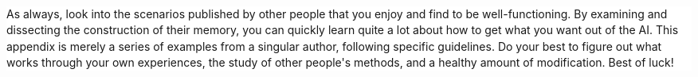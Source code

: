 As always, look into the scenarios published by other people that you
enjoy and find to be well-functioning. By examining and dissecting the
construction of their memory, you can quickly learn quite a lot about
how to get what you want out of the AI. This appendix is merely a series
of examples from a singular author, following specific guidelines. Do
your best to figure out what works through your own experiences, the
study of other people's methods, and a healthy amount of modification.
Best of luck!

[^1]: [Link](https://arch.b4k.co/vg/thread/313360917/#q313434592) to the
    post in question.

[^2]: [Manwhore\#5487](https://discordapp.com/users/773014944718389248)

[^3]: <ManwhoreAnon@gmail.com>

[^4]: Check it out
    [here](https://play.aidungeon.io/main/scenarioView?publicId=c2cf5da0-390d-11eb-ae47-b9ecf242a75d)!

[^5]: Available
    [here](https://play.aidungeon.io/main/scenarioView?publicId=a223b5c1-383a-11eb-bd76-6167ed773e5f)!
